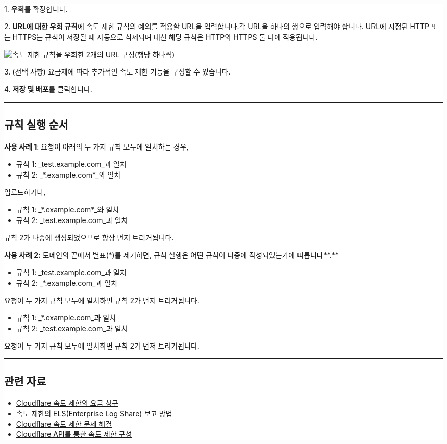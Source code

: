 1\. **우회**를 확장합니다.

2\. **URL에 대한 우회 규칙**에 속도 제한 규칙의 예외를 적용할 URL을 입력합니다.각 URL을 하나의 행으로 입력해야 합니다. URL에 지정된 HTTP 또는 HTTPS는 규칙이 저장될 때 자동으로 삭제되며 대신 해당 규칙은 HTTP와 HTTPS 둘 다에 적용됩니다.

![속도 제한 규칙을 우회한 2개의 URL 구성(행당 하나씩)](/support/static/previous-rate-limiting-bypass.png)

3\. (선택 사항) 요금제에 따라 추가적인 속도 제한 기능을 구성할 수 있습니다.

4\. **저장 및 배포**를 클릭합니다.

___

## 규칙 실행 순서

**사용 사례 1**: 요청이 아래의 두 가지 규칙 모두에 일치하는 경우,

-   규칙 1: _test.example.com_과 일치
-   규칙 2: _\*.example.com\*_와 일치

업로드하거나,

-   규칙 1: _\*.example.com\*_와 일치
-   규칙 2: _test.example.com_과 일치

규칙 2가 나중에 생성되었으므로 항상 먼저 트리거됩니다.

**사용 사례 2:** 도메인의 끝에서 별표(\*)를 제거하면, 규칙 실행은 어떤 규칙이 나중에 작성되었는가에 따릅니다**.**

-   규칙 1: _test.example.com_과 일치
-   규칙 2: _\*.example.com_과 일치

요청이 두 가지 규칙 모두에 일치하면 규칙 2가 먼저 트리거됩니다.

-   규칙 1: _\*.example.com_과 일치
-   규칙 2: _test.example.com_과 일치

요청이 두 가지 규칙 모두에 일치하면 규칙 2가 먼저 트리거됩니다.

___

## 관련 자료

-   [Cloudflare 속도 제한의 요금 청구](https://support.cloudflare.com/hc/articles/115000272247)
-   [속도 제한의 ELS(Enterprise Log Share) 보고 방법](https://developers.cloudflare.com/logs/reference/log-fields)
-   [Cloudflare 속도 제한 문제 해결](https://support.cloudflare.com/hc/articles/115000546328)
-   [Cloudflare API를 통한 속도 제한 구성](https://api.cloudflare.com/#rate-limits-for-a-zone-properties)
